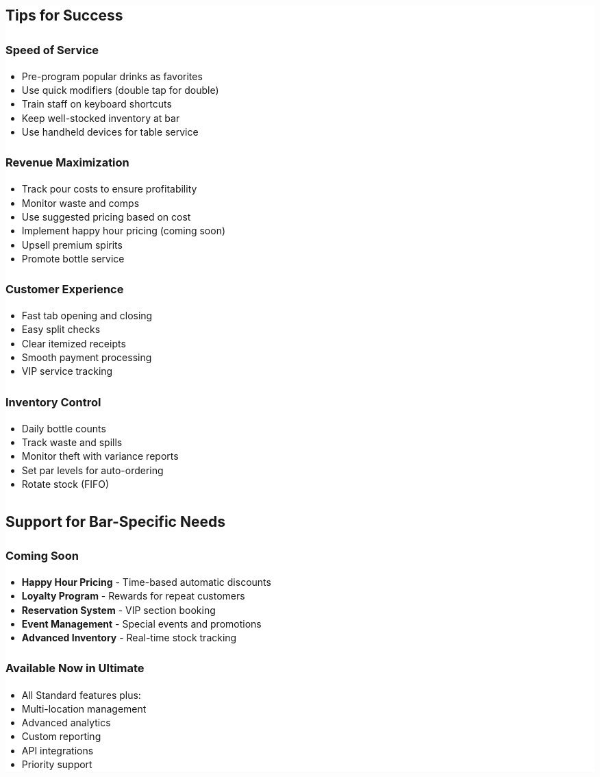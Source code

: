 ## Tips for Success

### Speed of Service
- Pre-program popular drinks as favorites
- Use quick modifiers (double tap for double)
- Train staff on keyboard shortcuts
- Keep well-stocked inventory at bar
- Use handheld devices for table service

### Revenue Maximization
- Track pour costs to ensure profitability
- Monitor waste and comps
- Use suggested pricing based on cost
- Implement happy hour pricing (coming soon)
- Upsell premium spirits
- Promote bottle service

### Customer Experience
- Fast tab opening and closing
- Easy split checks
- Clear itemized receipts
- Smooth payment processing
- VIP service tracking

### Inventory Control
- Daily bottle counts
- Track waste and spills
- Monitor theft with variance reports
- Set par levels for auto-ordering
- Rotate stock (FIFO)

## Support for Bar-Specific Needs

### Coming Soon
- **Happy Hour Pricing** - Time-based automatic discounts
- **Loyalty Program** - Rewards for repeat customers
- **Reservation System** - VIP section booking
- **Event Management** - Special events and promotions
- **Advanced Inventory** - Real-time stock tracking

### Available Now in Ultimate
- All Standard features plus:
- Multi-location management
- Advanced analytics
- Custom reporting
- API integrations
- Priority support
